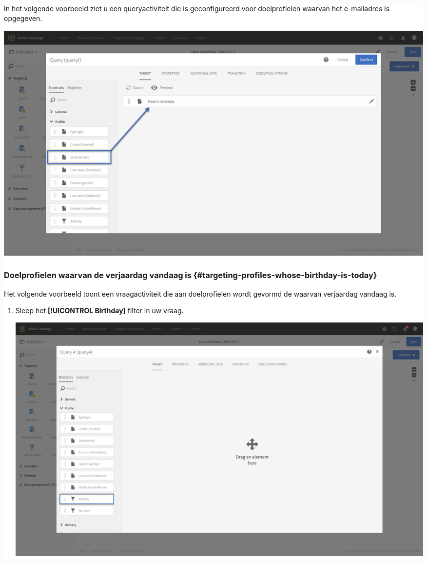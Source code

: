 In het volgende voorbeeld ziet u een queryactiviteit die is geconfigureerd voor doelprofielen waarvan het e-mailadres is opgegeven.

![](assets/query_sample_emailnotempty.png)

### Doelprofielen waarvan de verjaardag vandaag is {#targeting-profiles-whose-birthday-is-today}

Het volgende voorbeeld toont een vraagactiviteit die aan doelprofielen wordt gevormd de waarvan verjaardag vandaag is.

1. Sleep het **[!UICONTROL Birthday]** filter in uw vraag.

   ![](assets/query_sample_birthday.png)
